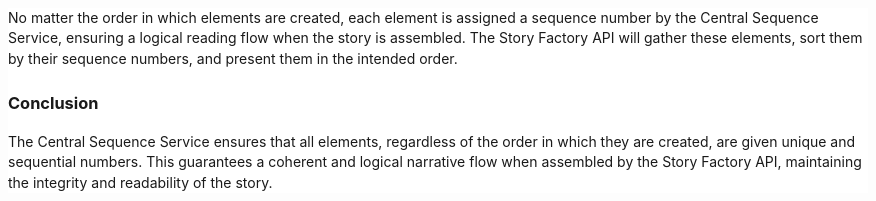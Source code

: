 No matter the order in which elements are created, each element is assigned a sequence number by the Central Sequence Service, ensuring a logical reading flow when the story is assembled. The Story Factory API will gather these elements, sort them by their sequence numbers, and present them in the intended order.

### Conclusion

The Central Sequence Service ensures that all elements, regardless of the order in which they are created, are given unique and sequential numbers. This guarantees a coherent and logical narrative flow when assembled by the Story Factory API, maintaining the integrity and readability of the story.